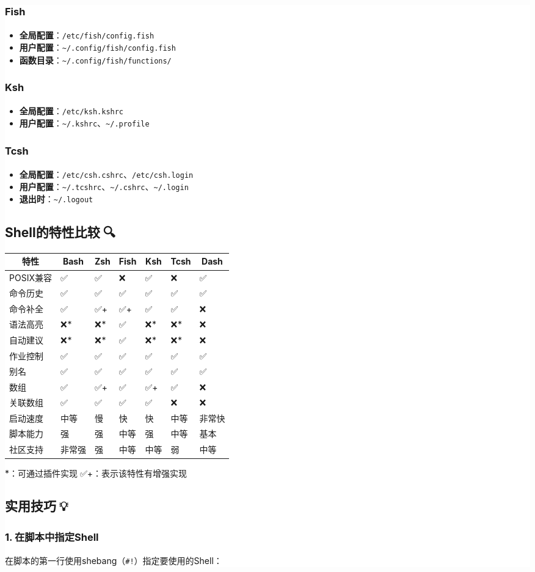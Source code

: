 ### Fish

- **全局配置**：`/etc/fish/config.fish`
- **用户配置**：`~/.config/fish/config.fish`
- **函数目录**：`~/.config/fish/functions/`

### Ksh

- **全局配置**：`/etc/ksh.kshrc`
- **用户配置**：`~/.kshrc`、`~/.profile`

### Tcsh

- **全局配置**：`/etc/csh.cshrc`、`/etc/csh.login`
- **用户配置**：`~/.tcshrc`、`~/.cshrc`、`~/.login`
- **退出时**：`~/.logout`

## Shell的特性比较 🔍

| 特性 | Bash | Zsh | Fish | Ksh | Tcsh | Dash |
|------|------|-----|------|-----|------|------|
| POSIX兼容 | ✅ | ✅ | ❌ | ✅ | ❌ | ✅ |
| 命令历史 | ✅ | ✅ | ✅ | ✅ | ✅ | ✅ |
| 命令补全 | ✅ | ✅+ | ✅+ | ✅ | ✅ | ❌ |
| 语法高亮 | ❌* | ❌* | ✅ | ❌* | ❌* | ❌ |
| 自动建议 | ❌* | ❌* | ✅ | ❌* | ❌* | ❌ |
| 作业控制 | ✅ | ✅ | ✅ | ✅ | ✅ | ✅ |
| 别名 | ✅ | ✅ | ✅ | ✅ | ✅ | ✅ |
| 数组 | ✅ | ✅+ | ✅ | ✅+ | ✅ | ❌ |
| 关联数组 | ✅ | ✅ | ✅ | ✅ | ❌ | ❌ |
| 启动速度 | 中等 | 慢 | 快 | 快 | 中等 | 非常快 |
| 脚本能力 | 强 | 强 | 中等 | 强 | 中等 | 基本 |
| 社区支持 | 非常强 | 强 | 中等 | 中等 | 弱 | 中等 |

*：可通过插件实现
✅+：表示该特性有增强实现

## 实用技巧 💡

### 1. 在脚本中指定Shell

在脚本的第一行使用shebang（`#!`）指定要使用的Shell：
